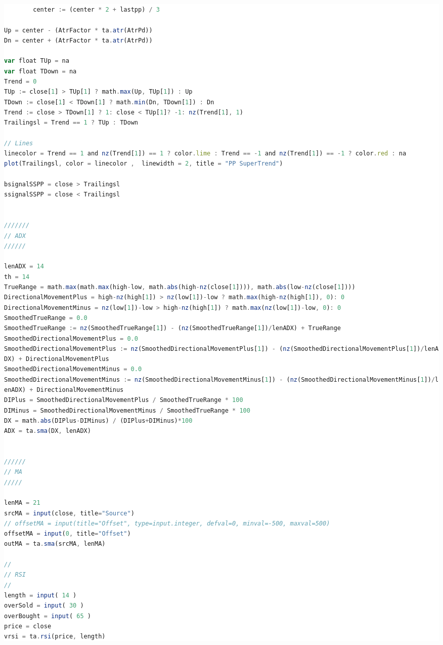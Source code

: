``` javascript
        center := (center * 2 + lastpp) / 3

Up = center - (AtrFactor * ta.atr(AtrPd))
Dn = center + (AtrFactor * ta.atr(AtrPd))

var float TUp = na
var float TDown = na
Trend = 0
TUp := close[1] > TUp[1] ? math.max(Up, TUp[1]) : Up
TDown := close[1] < TDown[1] ? math.min(Dn, TDown[1]) : Dn
Trend := close > TDown[1] ? 1: close < TUp[1]? -1: nz(Trend[1], 1)
Trailingsl = Trend == 1 ? TUp : TDown

// Lines
linecolor = Trend == 1 and nz(Trend[1]) == 1 ? color.lime : Trend == -1 and nz(Trend[1]) == -1 ? color.red : na
plot(Trailingsl, color = linecolor ,  linewidth = 2, title = "PP SuperTrend")

bsignalSSPP = close > Trailingsl
ssignalSSPP = close < Trailingsl


///////
// ADX
//////

lenADX = 14
th = 14
TrueRange = math.max(math.max(high-low, math.abs(high-nz(close[1]))), math.abs(low-nz(close[1])))
DirectionalMovementPlus = high-nz(high[1]) > nz(low[1])-low ? math.max(high-nz(high[1]), 0): 0
DirectionalMovementMinus = nz(low[1])-low > high-nz(high[1]) ? math.max(nz(low[1])-low, 0): 0
SmoothedTrueRange = 0.0
SmoothedTrueRange := nz(SmoothedTrueRange[1]) - (nz(SmoothedTrueRange[1])/lenADX) + TrueRange
SmoothedDirectionalMovementPlus = 0.0
SmoothedDirectionalMovementPlus := nz(SmoothedDirectionalMovementPlus[1]) - (nz(SmoothedDirectionalMovementPlus[1])/lenADX) + DirectionalMovementPlus
SmoothedDirectionalMovementMinus = 0.0
SmoothedDirectionalMovementMinus := nz(SmoothedDirectionalMovementMinus[1]) - (nz(SmoothedDirectionalMovementMinus[1])/lenADX) + DirectionalMovementMinus
DIPlus = SmoothedDirectionalMovementPlus / SmoothedTrueRange * 100
DIMinus = SmoothedDirectionalMovementMinus / SmoothedTrueRange * 100
DX = math.abs(DIPlus-DIMinus) / (DIPlus+DIMinus)*100
ADX = ta.sma(DX, lenADX)


//////
// MA
/////

lenMA = 21
srcMA = input(close, title="Source")
// offsetMA = input(title="Offset", type=input.integer, defval=0, minval=-500, maxval=500)
offsetMA = input(0, title="Offset")
outMA = ta.sma(srcMA, lenMA)

//
// RSI
//
length = input( 14 )
overSold = input( 30 )
overBought = input( 65 )
price = close
vrsi = ta.rsi(price, length)
```